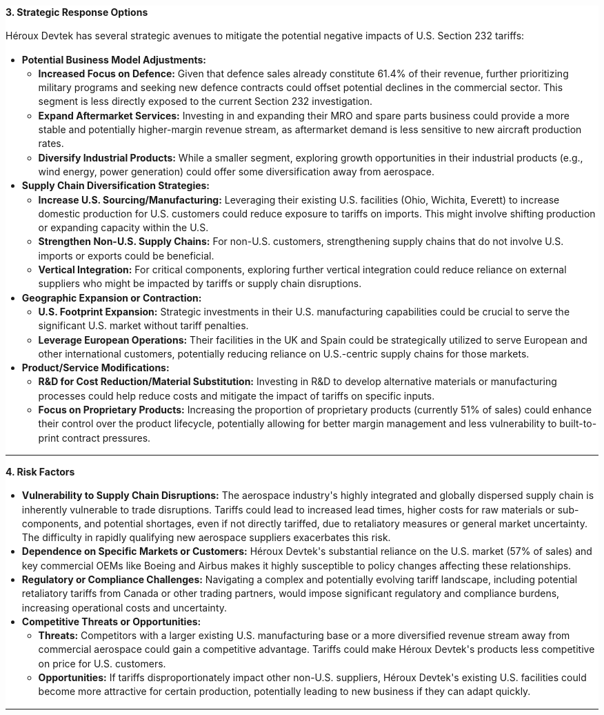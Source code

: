 
**3. Strategic Response Options**

Héroux Devtek has several strategic avenues to mitigate the potential negative impacts of U.S. Section 232 tariffs:

*   **Potential Business Model Adjustments:**
    *   **Increased Focus on Defence:** Given that defence sales already constitute 61.4% of their revenue, further prioritizing military programs and seeking new defence contracts could offset potential declines in the commercial sector. This segment is less directly exposed to the current Section 232 investigation.
    *   **Expand Aftermarket Services:** Investing in and expanding their MRO and spare parts business could provide a more stable and potentially higher-margin revenue stream, as aftermarket demand is less sensitive to new aircraft production rates.
    *   **Diversify Industrial Products:** While a smaller segment, exploring growth opportunities in their industrial products (e.g., wind energy, power generation) could offer some diversification away from aerospace.
*   **Supply Chain Diversification Strategies:**
    *   **Increase U.S. Sourcing/Manufacturing:** Leveraging their existing U.S. facilities (Ohio, Wichita, Everett) to increase domestic production for U.S. customers could reduce exposure to tariffs on imports. This might involve shifting production or expanding capacity within the U.S.
    *   **Strengthen Non-U.S. Supply Chains:** For non-U.S. customers, strengthening supply chains that do not involve U.S. imports or exports could be beneficial.
    *   **Vertical Integration:** For critical components, exploring further vertical integration could reduce reliance on external suppliers who might be impacted by tariffs or supply chain disruptions.
*   **Geographic Expansion or Contraction:**
    *   **U.S. Footprint Expansion:** Strategic investments in their U.S. manufacturing capabilities could be crucial to serve the significant U.S. market without tariff penalties.
    *   **Leverage European Operations:** Their facilities in the UK and Spain could be strategically utilized to serve European and other international customers, potentially reducing reliance on U.S.-centric supply chains for those markets.
*   **Product/Service Modifications:**
    *   **R&D for Cost Reduction/Material Substitution:** Investing in R&D to develop alternative materials or manufacturing processes could help reduce costs and mitigate the impact of tariffs on specific inputs.
    *   **Focus on Proprietary Products:** Increasing the proportion of proprietary products (currently 51% of sales) could enhance their control over the product lifecycle, potentially allowing for better margin management and less vulnerability to built-to-print contract pressures.

---

**4. Risk Factors**

*   **Vulnerability to Supply Chain Disruptions:** The aerospace industry's highly integrated and globally dispersed supply chain is inherently vulnerable to trade disruptions. Tariffs could lead to increased lead times, higher costs for raw materials or sub-components, and potential shortages, even if not directly tariffed, due to retaliatory measures or general market uncertainty. The difficulty in rapidly qualifying new aerospace suppliers exacerbates this risk.
*   **Dependence on Specific Markets or Customers:** Héroux Devtek's substantial reliance on the U.S. market (57% of sales) and key commercial OEMs like Boeing and Airbus makes it highly susceptible to policy changes affecting these relationships.
*   **Regulatory or Compliance Challenges:** Navigating a complex and potentially evolving tariff landscape, including potential retaliatory tariffs from Canada or other trading partners, would impose significant regulatory and compliance burdens, increasing operational costs and uncertainty.
*   **Competitive Threats or Opportunities:**
    *   **Threats:** Competitors with a larger existing U.S. manufacturing base or a more diversified revenue stream away from commercial aerospace could gain a competitive advantage. Tariffs could make Héroux Devtek's products less competitive on price for U.S. customers.
    *   **Opportunities:** If tariffs disproportionately impact other non-U.S. suppliers, Héroux Devtek's existing U.S. facilities could become more attractive for certain production, potentially leading to new business if they can adapt quickly.

---